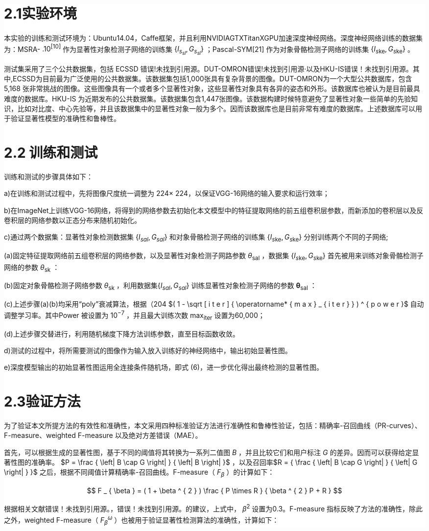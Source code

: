 # 2.1实验环境

本实验的训练和测试环境为：Ubuntu14.04，Caffe框架，并且利用NVIDIAGTXTitanXGPU加速深度神经网络。深度神经网络训练的数据集为：MSRA- $. 1 0 ^ { [ 1 0 ] }$ 作为显著性对象检测子网络的训练集 $\{ I _ { s { } _ { s l } } , G _ { s { } _ { s l } } \}$ ；Pascal-SYM[21] 作为对象骨骼检测子网络的训练集 $\{ I _ { s \mathrm { k e } } , G _ { s \mathrm { k e } } \}$ 。

测试集采用了三个公共数据集，包括 ECSSD 错误!未找到引用源。DUT-OMRON错误!未找到引用源·以及HKU-IS错误！未找到引用源。其中,ECSSD为目前最为广泛使用的公共数据集。该数据集包括1,000张具有复杂背景的图像。DUT-OMRON为一个大型公共数据库，包含5,168 张非常挑战的图像。这些图像具有一个或者多个显著性对象，这些显著性对象具有各异的姿态和外形。该数据库也被认为是目前最具难度的数据库。HKU-IS 为近期发布的公共数据集。该数据集包含1,447张图像。该数据构建时候特意避免了显著性对象一些简单的先验知识，比如对比度、中心先验等，并且该数据集中的显著性对象一般为多个。因而该数据库也是目前非常有难度的数据库。上述数据库可以用于验证显著性模型的准确性和鲁棒性。

# 2.2 训练和测试

训练和测试的步骤具体如下：

a)在训练和测试过程中，先将图像尺度统一调整为 $2 2 4 \times$ 224，以保证VGG-16网络的输入要求和运行效率；

b)在ImageNet上训练VGG-16网络，将得到的网络参数去初始化本文模型中的特征提取网络的前五组卷积层参数，而新添加的卷积层以及反卷积层的网络参数以正态分布来随机初始化。

c)通过两个数据集：显著性对象检测数据集 $\{ I _ { s { \scriptscriptstyle a l } } , G _ { s { \scriptscriptstyle a l } } \}$ 和对象骨骼检测子网络的训练集 $\{ I _ { s \mathrm { k e } } , G _ { s \mathrm { k e } } \}$ 分别训练两个不同的子网络;

(a)固定特征提取网络前五组卷积层的网络参数，以及显著性对象检测子网路参数 $\theta _ { \mathrm { s a l } }$ ，数据集 $\{ I _ { s \mathrm { k e } } , G _ { s \mathrm { k e } } \}$ 首先被用来训练对象骨骼检测子网络的参数 $\theta _ { \mathrm { s k } }$ ：

(b)固定对象骨骼检测子网络参数 $\theta _ { \mathrm { s k } }$ ，利用数据集$\{ I _ { s { \scriptscriptstyle a l } } , G _ { s { \scriptscriptstyle a l } } \}$ 训练显著性对象检测子网络的参数 $\boldsymbol { \theta } _ { \mathrm { s a l } }$ ：

(c)上述步骤(a)(b)均采用“poly”衰减算法，根据（204 $( 1 - \sqrt [ i t e r ] { \operatorname* { m a x } _ { i t e r } } ) ^ { p o w e r }$ 自动调整学习率。其中Power 被设置为 $1 0 ^ { - 7 }$ ，并且最大训练次数 $\mathrm { m a x } _ { \mathrm { i t e r } }$ 设置为60,000；

(d)上述步骤交替进行，利用随机梯度下降方法训练参数，直至目标函数收敛。

d)测试的过程中，将所需要测试的图像作为输入放入训练好的神经网络中，输出初始显著性图。

e)深度模型输出的初始显著性图运用全连接条件随机场，即式 (6)，进一步优化得出最终检测的显著性图。

# 2.3验证方法

为了验证本文所提方法的有效性和准确性，本文采用四种标准验证方法进行准确性和鲁棒性验证，包括：精确率-召回曲线（PR-curves）、F-measure、weighted F-measure 以及绝对方差错误（MAE）。

首先，可以根据生成的显著性图，基于不同的阈值将其转换为一系列二值图 $B$ ，并且比较它们和用户标注 $G$ 的差异。因而可以获得给定显著性图的准确率。 $P = \frac { \left| B \cap G \right| } { \left| B \right| }$ ，以及召回率$R = { \frac { \left| B \cap G \right| } { \left| G \right| } }$ 之后，根据不同阈值计算精确率-召回曲线。F-measure（ $F _ { \beta }$ ）的计算如下：

$$
F _ { \beta } = ( 1 + \beta ^ { 2 } ) \frac { P \times R } { \beta ^ { 2 } P + R }
$$

根据相关文献错误！未找到引用源。，错误！未找到引用源。的建议，上式中， $\beta ^ { 2 }$ 设置为0.3。F-measure 指标反映了方法的准确性，除此之外，weighted F-measure（ $F _ { \beta } ^ { \omega }$ ）也被用于验证显著性检测算法的准确性，计算如下：
